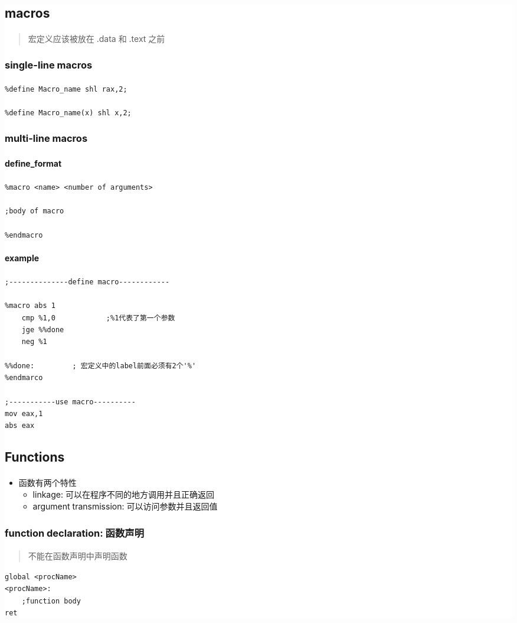 ## macros
> 宏定义应该被放在 .data 和 .text 之前

### single-line macros

```x86asm
%define Macro_name shl rax,2;

%define Macro_name(x) shl x,2;

```

### multi-line macros

#### define_format
```x86asm
%macro <name> <number of arguments>

;body of macro

%endmacro
```

#### example
```x86asm
;--------------define macro------------

%macro abs 1
	cmp %1,0            ;%1代表了第一个参数
	jge %%done
	neg %1
	
%%done:         ; 宏定义中的label前面必须有2个'%'
%endmarco

;-----------use macro----------
mov eax,1
abs eax

```

## Functions

+ 函数有两个特性
	+ linkage: 可以在程序不同的地方调用并且正确返回
	+ argument transmission: 可以访问参数并且返回值

### function declaration: 函数声明
> 不能在函数声明中声明函数

```x86asm
global <procName>
<procName>:
	;function body
ret
```
